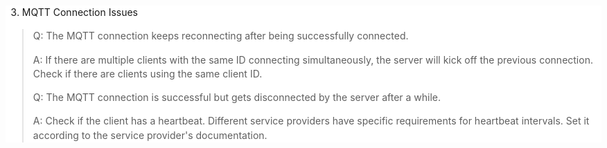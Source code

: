 3. MQTT Connection Issues

> Q: The MQTT connection keeps reconnecting after being successfully connected.
>
> A: If there are multiple clients with the same ID connecting simultaneously, the server will kick off the previous connection. Check if there are clients using the same client ID.
>
> Q: The MQTT connection is successful but gets disconnected by the server after a while.
>
> A: Check if the client has a heartbeat. Different service providers have specific requirements for heartbeat intervals. Set it according to the service provider's documentation.
